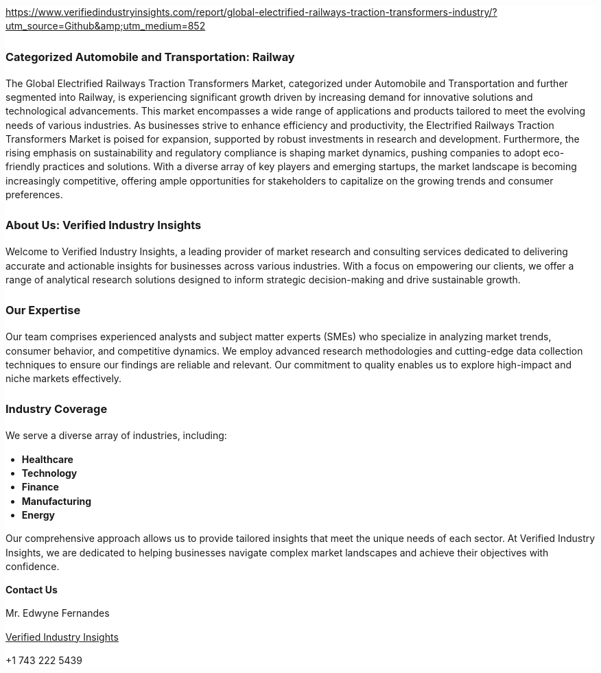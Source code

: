 </strong><a href="https://www.verifiedindustryinsights.com/report/global-electrified-railways-traction-transformers-industry/?utm_source=Github&amp;utm_medium=852">https://www.verifiedindustryinsights.com/report/global-electrified-railways-traction-transformers-industry/?utm_source=Github&amp;utm_medium=852</a>&nbsp;</p><h3>Categorized Automobile and Transportation: Railway </h3><p>The Global Electrified Railways Traction Transformers Market, categorized under Automobile and Transportation and further segmented into Railway, is experiencing significant growth driven by increasing demand for innovative solutions and technological advancements. This market encompasses a wide range of applications and products tailored to meet the evolving needs of various industries. As businesses strive to enhance efficiency and productivity, the Electrified Railways Traction Transformers Market is poised for expansion, supported by robust investments in research and development. Furthermore, the rising emphasis on sustainability and regulatory compliance is shaping market dynamics, pushing companies to adopt eco-friendly practices and solutions. With a diverse array of key players and emerging startups, the market landscape is becoming increasingly competitive, offering ample opportunities for stakeholders to capitalize on the growing trends and consumer preferences.</p><h3>About Us: Verified Industry Insights</h3><p>Welcome to Verified Industry Insights, a leading provider of market research and consulting services dedicated to delivering accurate and actionable insights for businesses across various industries. With a focus on empowering our clients, we offer a range of analytical research solutions designed to inform strategic decision-making and drive sustainable growth.</p><h3>Our Expertise</h3><p>Our team comprises experienced analysts and subject matter experts (SMEs) who specialize in analyzing market trends, consumer behavior, and competitive dynamics. We employ advanced research methodologies and cutting-edge data collection techniques to ensure our findings are reliable and relevant. Our commitment to quality enables us to explore high-impact and niche markets effectively.</p><h3>Industry Coverage</h3><p>We serve a diverse array of industries, including:</p><ul><li><strong>Healthcare</strong></li><li><strong>Technology</strong></li><li><strong>Finance</strong></li><li><strong>Manufacturing</strong></li><li><strong>Energy</strong></li></ul><p>Our comprehensive approach allows us to provide tailored insights that meet the unique needs of each sector. At Verified Industry Insights, we are dedicated to helping businesses navigate complex market landscapes and achieve their objectives with confidence.</p><p><strong>Contact Us</strong></p><p>Mr. Edwyne Fernandes</p><p><a href="https://www.verifiedindustryinsights.com/">Verified Industry Insights</a></p><p>+1 743 222 5439</p>
